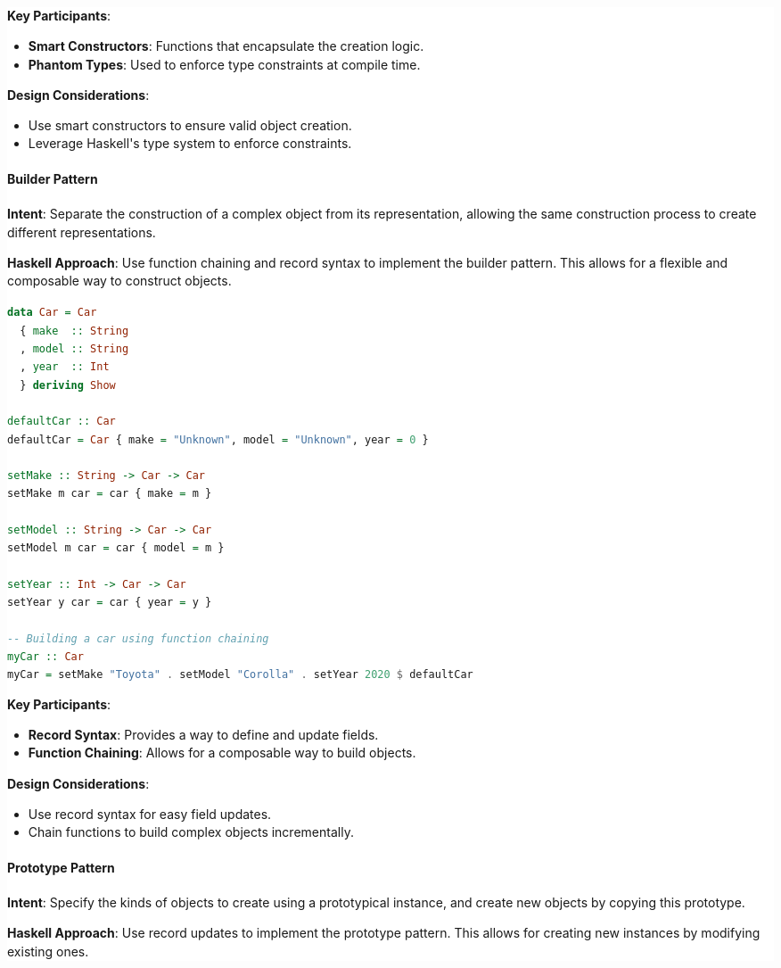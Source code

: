 **Key Participants**:
- **Smart Constructors**: Functions that encapsulate the creation logic.
- **Phantom Types**: Used to enforce type constraints at compile time.

**Design Considerations**:
- Use smart constructors to ensure valid object creation.
- Leverage Haskell's type system to enforce constraints.

#### Builder Pattern

**Intent**: Separate the construction of a complex object from its representation, allowing the same construction process to create different representations.

**Haskell Approach**: Use function chaining and record syntax to implement the builder pattern. This allows for a flexible and composable way to construct objects.

```haskell
data Car = Car
  { make  :: String
  , model :: String
  , year  :: Int
  } deriving Show

defaultCar :: Car
defaultCar = Car { make = "Unknown", model = "Unknown", year = 0 }

setMake :: String -> Car -> Car
setMake m car = car { make = m }

setModel :: String -> Car -> Car
setModel m car = car { model = m }

setYear :: Int -> Car -> Car
setYear y car = car { year = y }

-- Building a car using function chaining
myCar :: Car
myCar = setMake "Toyota" . setModel "Corolla" . setYear 2020 $ defaultCar
```

**Key Participants**:
- **Record Syntax**: Provides a way to define and update fields.
- **Function Chaining**: Allows for a composable way to build objects.

**Design Considerations**:
- Use record syntax for easy field updates.
- Chain functions to build complex objects incrementally.

#### Prototype Pattern

**Intent**: Specify the kinds of objects to create using a prototypical instance, and create new objects by copying this prototype.

**Haskell Approach**: Use record updates to implement the prototype pattern. This allows for creating new instances by modifying existing ones.
